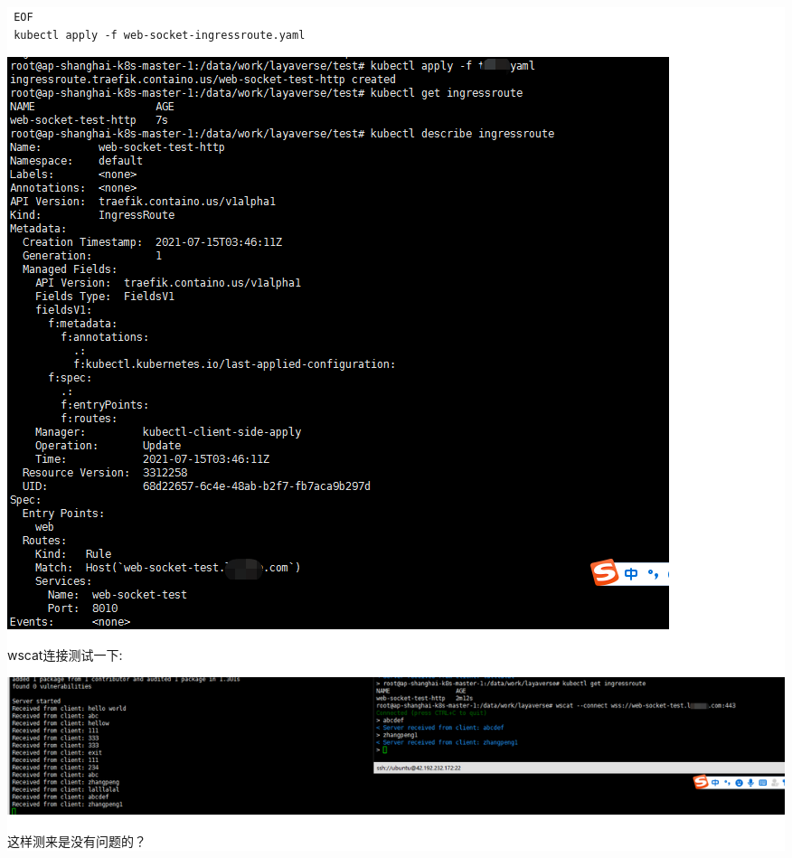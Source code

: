 ```
 EOF
 kubectl apply -f web-socket-ingressroute.yaml
```

![image.png](/assets/images/2021/07-15/f43e6ceffc048347ef4a8dabe1b51ec3.png)

wscat连接测试一下:

![image.png](/assets/images/2021/07-15/3d4f0073f95d757596df5860caff97c1.png)

这样测来是没有问题的？
